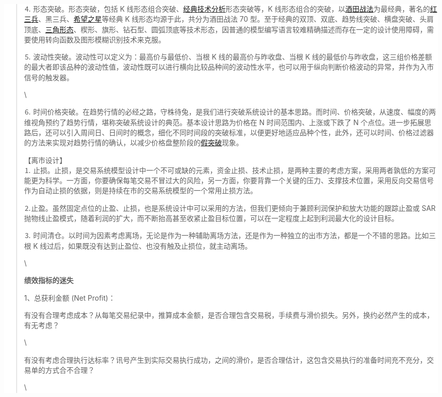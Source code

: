 > ⒋ 形态突破。形态突破，包括 K 线形态组合突破、[经典技术分析](https://zhida.zhihu.com/search?content_id=4206846\&content_type=Answer\&match_order=1\&q=%E7%BB%8F%E5%85%B8%E6%8A%80%E6%9C%AF%E5%88%86%E6%9E%90\&zd_token=eyJhbGciOiJIUzI1NiIsInR5cCI6IkpXVCJ9.eyJpc3MiOiJ6aGlkYV9zZXJ2ZXIiLCJleHAiOjE3MjgyMjc2MTksInEiOiLnu4_lhbjmioDmnK_liIbmnpAiLCJ6aGlkYV9zb3VyY2UiOiJlbnRpdHkiLCJjb250ZW50X2lkIjo0MjA2ODQ2LCJjb250ZW50X3R5cGUiOiJBbnN3ZXIiLCJtYXRjaF9vcmRlciI6MSwiemRfdG9rZW4iOm51bGx9.iiQOZJ8dnCLEXwtrBeKNrz-FcSXDgCvUBPNUPpkwrGc\&zhida_source=entity)形态突破等，K 线形态组合的突破，以[酒田战法](https://zhida.zhihu.com/search?content_id=4206846\&content_type=Answer\&match_order=1\&q=%E9%85%92%E7%94%B0%E6%88%98%E6%B3%95\&zd_token=eyJhbGciOiJIUzI1NiIsInR5cCI6IkpXVCJ9.eyJpc3MiOiJ6aGlkYV9zZXJ2ZXIiLCJleHAiOjE3MjgyMjc2MTksInEiOiLphZLnlLDmiJjms5UiLCJ6aGlkYV9zb3VyY2UiOiJlbnRpdHkiLCJjb250ZW50X2lkIjo0MjA2ODQ2LCJjb250ZW50X3R5cGUiOiJBbnN3ZXIiLCJtYXRjaF9vcmRlciI6MSwiemRfdG9rZW4iOm51bGx9.ON4QxIbUdRfiNPtYw4pO9N3SxygnSHILknGvy9SjlXg\&zhida_source=entity)为最经典，著名的[红三兵](https://zhida.zhihu.com/search?content_id=4206846\&content_type=Answer\&match_order=1\&q=%E7%BA%A2%E4%B8%89%E5%85%B5\&zd_token=eyJhbGciOiJIUzI1NiIsInR5cCI6IkpXVCJ9.eyJpc3MiOiJ6aGlkYV9zZXJ2ZXIiLCJleHAiOjE3MjgyMjc2MTksInEiOiLnuqLkuInlhbUiLCJ6aGlkYV9zb3VyY2UiOiJlbnRpdHkiLCJjb250ZW50X2lkIjo0MjA2ODQ2LCJjb250ZW50X3R5cGUiOiJBbnN3ZXIiLCJtYXRjaF9vcmRlciI6MSwiemRfdG9rZW4iOm51bGx9.gOsxwmYm3Pzkd5RLAbXhWRDZS1wWPKUOuzyyickeNIc\&zhida_source=entity)、黑三兵、[希望之星](https://zhida.zhihu.com/search?content_id=4206846\&content_type=Answer\&match_order=1\&q=%E5%B8%8C%E6%9C%9B%E4%B9%8B%E6%98%9F\&zd_token=eyJhbGciOiJIUzI1NiIsInR5cCI6IkpXVCJ9.eyJpc3MiOiJ6aGlkYV9zZXJ2ZXIiLCJleHAiOjE3MjgyMjc2MTksInEiOiLluIzmnJvkuYvmmJ8iLCJ6aGlkYV9zb3VyY2UiOiJlbnRpdHkiLCJjb250ZW50X2lkIjo0MjA2ODQ2LCJjb250ZW50X3R5cGUiOiJBbnN3ZXIiLCJtYXRjaF9vcmRlciI6MSwiemRfdG9rZW4iOm51bGx9.XzdIr6avtVcvwNbTn4DAynbvzg7FpbuXVQQcIPnsJJ0\&zhida_source=entity)等经典 K 线形态均源于此，共分为酒田战法 70 型。至于经典的双顶、双底、趋势线突破、横盘突破、头肩顶底、[三角形态](https://zhida.zhihu.com/search?content_id=4206846\&content_type=Answer\&match_order=1\&q=%E4%B8%89%E8%A7%92%E5%BD%A2%E6%80%81\&zd_token=eyJhbGciOiJIUzI1NiIsInR5cCI6IkpXVCJ9.eyJpc3MiOiJ6aGlkYV9zZXJ2ZXIiLCJleHAiOjE3MjgyMjc2MTksInEiOiLkuInop5LlvaLmgIEiLCJ6aGlkYV9zb3VyY2UiOiJlbnRpdHkiLCJjb250ZW50X2lkIjo0MjA2ODQ2LCJjb250ZW50X3R5cGUiOiJBbnN3ZXIiLCJtYXRjaF9vcmRlciI6MSwiemRfdG9rZW4iOm51bGx9.KgWeH6IcRYn0Twj_tC_JM84ONtI-v_2wMhFPiR3gAmY\&zhida_source=entity)、楔形、旗形、钻石型、圆弧顶底等技术形态，因普通的模型编写语言较难精确描述而存在一定的设计使用障碍，需要使用转向函数及图形模糊识别技术来克服。
>
> ⒌ 波动性突破。波动性可以定义为：最高价与最低价、当根 K 线的最高价与昨收盘、当根 K 线的最低价与昨收盘，这三组价格差额的最大者即该品种的波动性值，波动性既可以进行横向比较品种间的波动性水平，也可以用于纵向判断价格波动的异常，并作为入市信号的触发器。
>
> \
>
>
> ⒍ 时间价格突破。在趋势行情的必经之路，守株待兔，是我们进行突破系统设计的基本思路。而时间、价格突破，从速度、幅度的两维视角预约了趋势行情，堪称突破系统设计的典范。基本设计思路为价格在 N 时间范围内、上涨或下跌了 N 个点位。进一步拓展思路后，还可以引入周间日、日间时的概念，细化不同时间段的突破标准，以便更好地适应品种个性，此外，还可以时间、价格过滤器的方法来实现对趋势行情的确认，以减少价格盘整阶段的[假突破](https://zhida.zhihu.com/search?content_id=4206846\&content_type=Answer\&match_order=1\&q=%E5%81%87%E7%AA%81%E7%A0%B4\&zd_token=eyJhbGciOiJIUzI1NiIsInR5cCI6IkpXVCJ9.eyJpc3MiOiJ6aGlkYV9zZXJ2ZXIiLCJleHAiOjE3MjgyMjc2MTksInEiOiLlgYfnqoHnoLQiLCJ6aGlkYV9zb3VyY2UiOiJlbnRpdHkiLCJjb250ZW50X2lkIjo0MjA2ODQ2LCJjb250ZW50X3R5cGUiOiJBbnN3ZXIiLCJtYXRjaF9vcmRlciI6MSwiemRfdG9rZW4iOm51bGx9.vf1icBPYduTCf4gMW2eZ-8W2eFTF4iB_2cJHu2r7Ils\&zhida_source=entity)现象。
>
> 【离市设计】\
> ⒈ 止损。止损，是交易系统模型设计中一个不可或缺的元素，资金止损、技术止损，是两种主要的考虑方案，采用两者孰低的方案可能更为科学。一方面，你要确保每笔交易不冒过大的风险，另一方面，你要背靠一个关键的压力、支撑技术位置，采用反向交易信号作为自动止损的依据，则是持续在市的交易系统模型的一个常用止损方法。
>
> ⒉止盈。虽然固定点位的止盈、止损，也是系统设计中可以采用的方法，但我们更倾向于兼顾利润保护和放大功能的跟踪止盈或 SAR 抛物线止盈模式，随着利润的扩大，而不断抬高甚至收紧止盈目标位置，可以在一定程度上起到利润最大化的设计目标。
>
> ⒊ 时间清仓。以时间为因素考虑离场，无论是作为一种辅助离场方法，还是作为一种独立的出市方法，都是一个不错的思路。比如三根 K 线过后，如果既没有达到止盈位、也没有触及止损位，就主动离场。
>
> \
>
>
> **绩效指标的迷失**
>
> 1、总获利金额 (Net Profit)：
>
> 有没有合理考虑成本？从每笔交易纪录中，推算成本金额，是否合理包含交易税，手续费与滑价损失。另外，换约必然产生的成本，有无考虑？
>
> \
>
>
> 有没有考虑合理执行达标率？讯号产生到实际交易执行成功，之间的滑价，是否合理估计，这包含交易执行的准备时间充不充分，交易单的方式合不合理？
>
> \